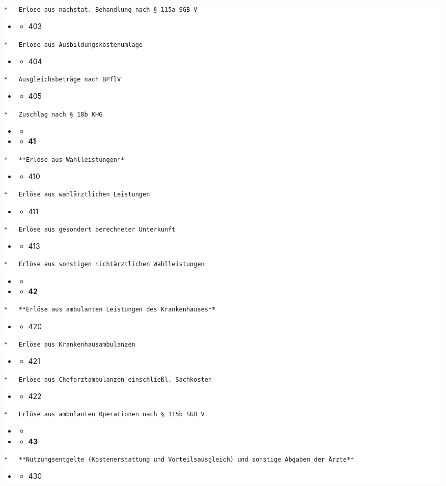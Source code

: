    *   Erlöse aus nachstat. Behandlung nach § 115a SGB V


*    *   403

    *   Erlöse aus Ausbildungskostenumlage


*    *   404

    *   Ausgleichsbeträge nach BPflV


*    *   405

    *   Zuschlag nach § 18b KHG


*    *

*    *   **41**

    *   **Erlöse aus Wahlleistungen**


*    *   410

    *   Erlöse aus wahlärztlichen Leistungen


*    *   411

    *   Erlöse aus gesondert berechneter Unterkunft


*    *   413

    *   Erlöse aus sonstigen nichtärztlichen Wahlleistungen


*    *

*    *   **42**

    *   **Erlöse aus ambulanten Leistungen des Krankenhauses**


*    *   420

    *   Erlöse aus Krankenhausambulanzen


*    *   421

    *   Erlöse aus Chefarztambulanzen einschließl. Sachkosten


*    *   422

    *   Erlöse aus ambulanten Operationen nach § 115b SGB V


*    *

*    *   **43**

    *   **Nutzungsentgelte (Kostenerstattung und Vorteilsausgleich) und sonstige Abgaben der Ärzte**


*    *   430
